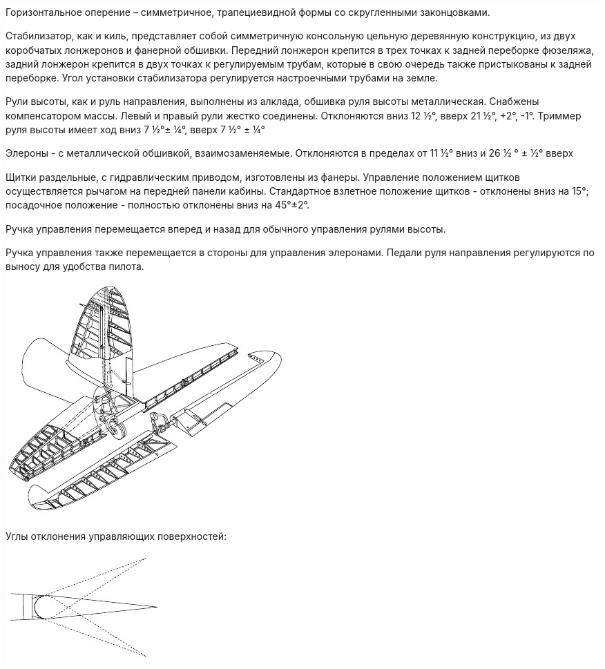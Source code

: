 Горизонтальное оперение – симметричное, трапециевидной формы со скругленными
законцовками.

Стабилизатор, как и киль, представляет собой симметричную консольную цельную деревянную
конструкцию, из двух коробчатых лонжеронов и фанерной обшивки. Передний лонжерон
крепится в трех точках к задней переборке фюзеляжа, задний лонжерон крепится в двух
точках к регулируемым трубам, которые в свою очередь также пристыкованы к задней
переборке. Угол установки стабилизатора регулируется настроечными трубами на земле.

Рули высоты, как и руль направления, выполнены из алклада, обшивка руля высоты
металлическая. Снабжены компенсатором массы. Левый и правый рули жестко соединены.
Отклоняются вниз 12 ½°, вверх 21 ½°, +2°, -1°. Триммер руля высоты имеет ход вниз 7 ½°±
¼°, вверх 7 ½° ± ¼°

Элероны - с металлической обшивкой, взаимозаменяемые. Отклоняются в пределах от 11 ½°
вниз и 26 ½ ° ± ½° вверх

Щитки раздельные, с гидравлическим приводом, изготовлены из фанеры. Управление
положением щитков осуществляется рычагом на передней панели кабины. Стандартное
взлетное положение щитков - отклонены вниз на 15°; посадочное положение - полностью
отклонены вниз на 45°±2°.

Ручка управления перемещается вперед и назад для обычного управления рулями высоты.

Ручка управления также перемещается в стороны для управления элеронами.
Педали руля направления регулируются по выносу для удобства пилота.

![Хвостовое оперение](img/img-27-1-screen.jpg)

Углы отклонения управляющих поверхностей:

![Руль направления: вправо 26°, влево 26, +2°, -1°](img/img-28-1-screen.jpg)
